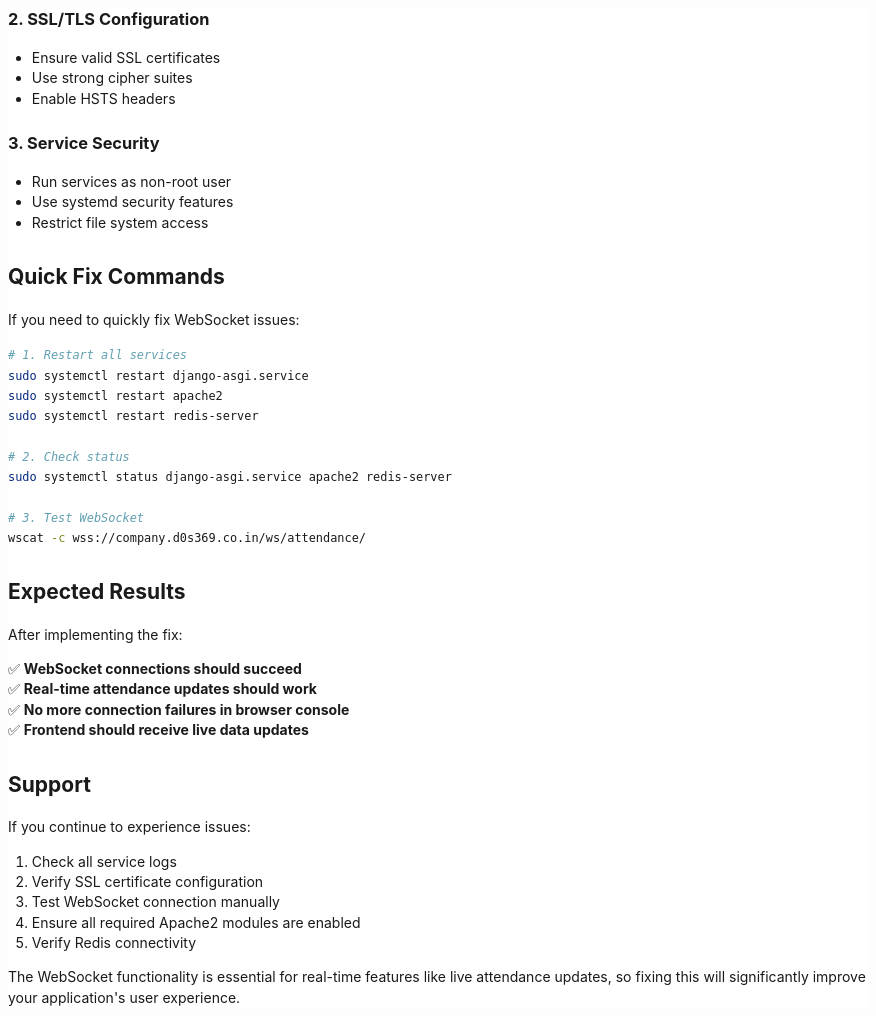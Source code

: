 ### 2. SSL/TLS Configuration
- Ensure valid SSL certificates
- Use strong cipher suites
- Enable HSTS headers

### 3. Service Security
- Run services as non-root user
- Use systemd security features
- Restrict file system access

## Quick Fix Commands

If you need to quickly fix WebSocket issues:

```bash
# 1. Restart all services
sudo systemctl restart django-asgi.service
sudo systemctl restart apache2
sudo systemctl restart redis-server

# 2. Check status
sudo systemctl status django-asgi.service apache2 redis-server

# 3. Test WebSocket
wscat -c wss://company.d0s369.co.in/ws/attendance/
```

## Expected Results

After implementing the fix:

✅ **WebSocket connections should succeed**  
✅ **Real-time attendance updates should work**  
✅ **No more connection failures in browser console**  
✅ **Frontend should receive live data updates**  

## Support

If you continue to experience issues:

1. Check all service logs
2. Verify SSL certificate configuration
3. Test WebSocket connection manually
4. Ensure all required Apache2 modules are enabled
5. Verify Redis connectivity

The WebSocket functionality is essential for real-time features like live attendance updates, so fixing this will significantly improve your application's user experience.
